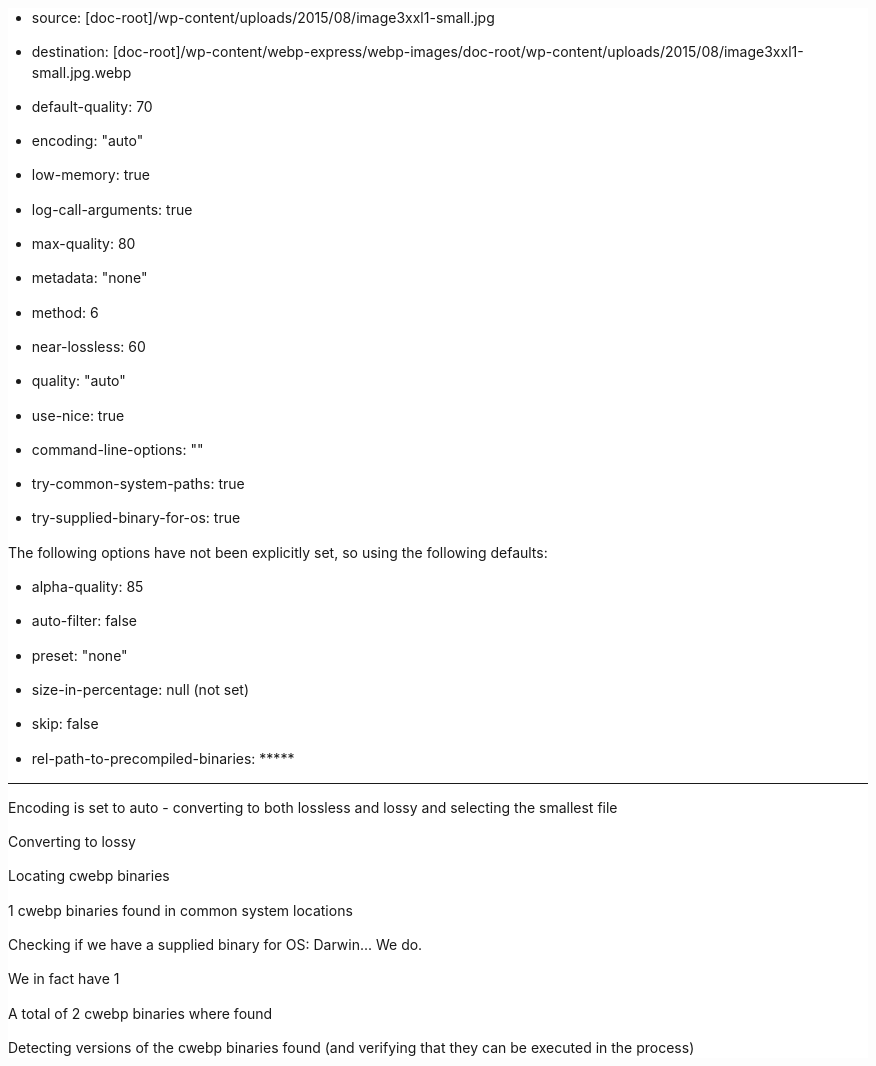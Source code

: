 - source: [doc-root]/wp-content/uploads/2015/08/image3xxl1-small.jpg

- destination: [doc-root]/wp-content/webp-express/webp-images/doc-root/wp-content/uploads/2015/08/image3xxl1-small.jpg.webp

- default-quality: 70

- encoding: "auto"

- low-memory: true

- log-call-arguments: true

- max-quality: 80

- metadata: "none"

- method: 6

- near-lossless: 60

- quality: "auto"

- use-nice: true

- command-line-options: ""

- try-common-system-paths: true

- try-supplied-binary-for-os: true


The following options have not been explicitly set, so using the following defaults:

- alpha-quality: 85

- auto-filter: false

- preset: "none"

- size-in-percentage: null (not set)

- skip: false

- rel-path-to-precompiled-binaries: *****

------------


Encoding is set to auto - converting to both lossless and lossy and selecting the smallest file


Converting to lossy

Locating cwebp binaries

1 cwebp binaries found in common system locations

Checking if we have a supplied binary for OS: Darwin... We do.

We in fact have 1

A total of 2 cwebp binaries where found

Detecting versions of the cwebp binaries found (and verifying that they can be executed in the process)

